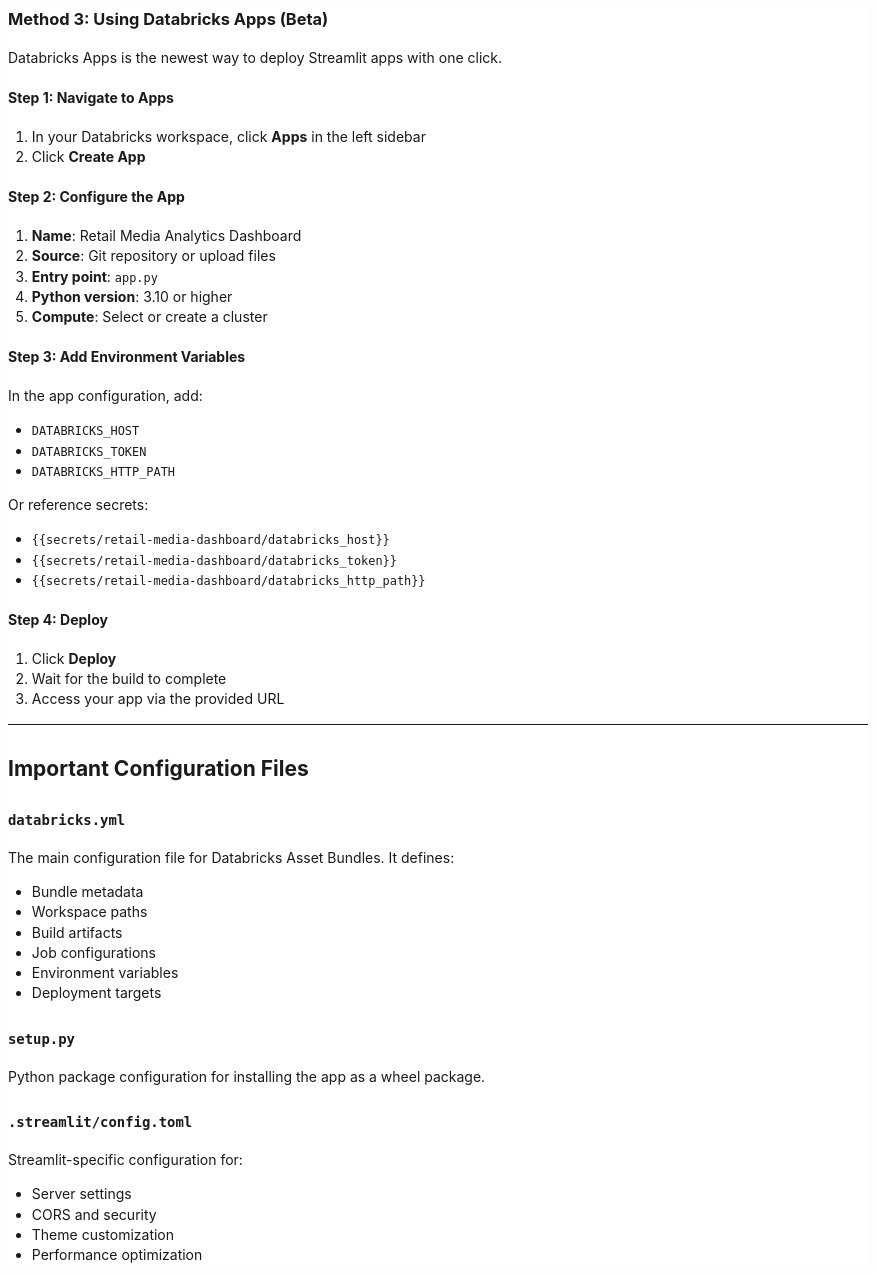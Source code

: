 
### Method 3: Using Databricks Apps (Beta)

Databricks Apps is the newest way to deploy Streamlit apps with one click.

#### Step 1: Navigate to Apps

1. In your Databricks workspace, click **Apps** in the left sidebar
2. Click **Create App**

#### Step 2: Configure the App

1. **Name**: Retail Media Analytics Dashboard
2. **Source**: Git repository or upload files
3. **Entry point**: `app.py`
4. **Python version**: 3.10 or higher
5. **Compute**: Select or create a cluster

#### Step 3: Add Environment Variables

In the app configuration, add:
- `DATABRICKS_HOST`
- `DATABRICKS_TOKEN`
- `DATABRICKS_HTTP_PATH`

Or reference secrets:
- `{{secrets/retail-media-dashboard/databricks_host}}`
- `{{secrets/retail-media-dashboard/databricks_token}}`
- `{{secrets/retail-media-dashboard/databricks_http_path}}`

#### Step 4: Deploy

1. Click **Deploy**
2. Wait for the build to complete
3. Access your app via the provided URL

---

## Important Configuration Files

### `databricks.yml`
The main configuration file for Databricks Asset Bundles. It defines:
- Bundle metadata
- Workspace paths
- Build artifacts
- Job configurations
- Environment variables
- Deployment targets

### `setup.py`
Python package configuration for installing the app as a wheel package.

### `.streamlit/config.toml`
Streamlit-specific configuration for:
- Server settings
- CORS and security
- Theme customization
- Performance optimization
